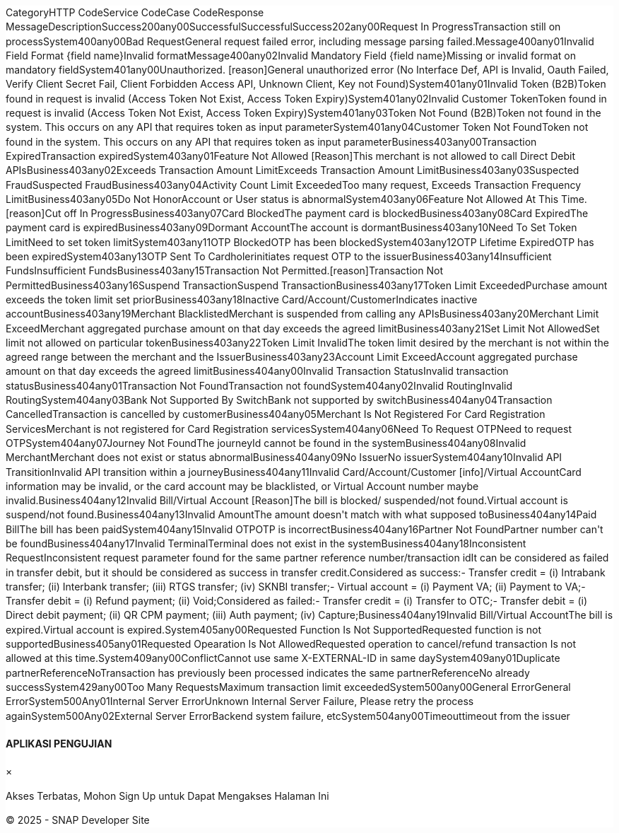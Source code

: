 CategoryHTTP CodeService CodeCase CodeResponse MessageDescriptionSuccess200any00SuccessfulSuccessfulSuccess202any00Request In ProgressTransaction still on processSystem400any00Bad RequestGeneral request failed error, including message parsing failed.Message400any01Invalid Field Format {field name}Invalid formatMessage400any02Invalid Mandatory Field {field name}Missing or invalid format on mandatory fieldSystem401any00Unauthorized. \[reason\]General unauthorized error (No Interface Def, API is Invalid, Oauth Failed, Verify Client Secret Fail, Client Forbidden Access API, Unknown Client, Key not Found)System401any01Invalid Token (B2B)Token found in request is invalid (Access Token Not Exist, Access Token Expiry)System401any02Invalid Customer TokenToken found in request is invalid (Access Token Not Exist, Access Token Expiry)System401any03Token Not Found (B2B)Token not found in the system. This occurs on any API that requires token as input parameterSystem401any04Customer Token Not FoundToken not found in the system. This occurs on any API that requires token as input parameterBusiness403any00Transaction ExpiredTransaction expiredSystem403any01Feature Not Allowed \[Reason\]This merchant is not allowed to call Direct Debit APIsBusiness403any02Exceeds Transaction Amount LimitExceeds Transaction Amount LimitBusiness403any03Suspected FraudSuspected FraudBusiness403any04Activity Count Limit ExceededToo many request, Exceeds Transaction Frequency LimitBusiness403any05Do Not HonorAccount or User status is abnormalSystem403any06Feature Not Allowed At This Time. \[reason\]Cut off In ProgressBusiness403any07Card BlockedThe payment card is blockedBusiness403any08Card ExpiredThe payment card is expiredBusiness403any09Dormant AccountThe account is dormantBusiness403any10Need To Set Token LimitNeed to set token limitSystem403any11OTP BlockedOTP has been blockedSystem403any12OTP Lifetime ExpiredOTP has been expiredSystem403any13OTP Sent To Cardholerinitiates request OTP to the issuerBusiness403any14Insufficient FundsInsufficient FundsBusiness403any15Transaction Not Permitted.\[reason\]Transaction Not PermittedBusiness403any16Suspend TransactionSuspend TransactionBusiness403any17Token Limit ExceededPurchase amount exceeds the token limit set priorBusiness403any18Inactive Card/Account/CustomerIndicates inactive accountBusiness403any19Merchant BlacklistedMerchant is suspended from calling any APIsBusiness403any20Merchant Limit ExceedMerchant aggregated purchase amount on that day exceeds the agreed limitBusiness403any21Set Limit Not AllowedSet limit not allowed on particular tokenBusiness403any22Token Limit InvalidThe token limit desired by the merchant is not within the agreed range between the merchant and the IssuerBusiness403any23Account Limit ExceedAccount aggregated purchase amount on that day exceeds the agreed limitBusiness404any00Invalid Transaction StatusInvalid transaction statusBusiness404any01Transaction Not FoundTransaction not foundSystem404any02Invalid RoutingInvalid RoutingSystem404any03Bank Not Supported By SwitchBank not supported by switchBusiness404any04Transaction CancelledTransaction is cancelled by customerBusiness404any05Merchant Is Not Registered For Card Registration ServicesMerchant is not registered for Card Registration servicesSystem404any06Need To Request OTPNeed to request OTPSystem404any07Journey Not FoundThe journeyId cannot be found in the systemBusiness404any08Invalid MerchantMerchant does not exist or status abnormalBusiness404any09No IssuerNo issuerSystem404any10Invalid API TransitionInvalid API transition within a journeyBusiness404any11Invalid Card/Account/Customer \[info\]/Virtual AccountCard information may be invalid, or the card account may be blacklisted, or Virtual Account number maybe invalid.Business404any12Invalid Bill/Virtual Account \[Reason\]The bill is blocked/ suspended/not found.Virtual account is suspend/not found.Business404any13Invalid AmountThe amount doesn't match with what supposed toBusiness404any14Paid BillThe bill has been paidSystem404any15Invalid OTPOTP is incorrectBusiness404any16Partner Not FoundPartner number can't be foundBusiness404any17Invalid TerminalTerminal does not exist in the systemBusiness404any18Inconsistent RequestInconsistent request parameter found for the same partner reference number/transaction idIt can be considered as failed in transfer debit, but it should be considered as success in transfer credit.Considered as success:\- Transfer credit = (i) Intrabank transfer; (ii) Interbank transfer; (iii) RTGS transfer; (iv) SKNBI transfer;\- Virtual account = (i) Payment VA; (ii) Payment to VA;\- Transfer debit = (i) Refund payment; (ii) Void;Considered as failed:\- Transfer credit = (i) Transfer to OTC;\- Transfer debit = (i) Direct debit payment; (ii) QR CPM payment; (iii) Auth payment; (iv) Capture;Business404any19Invalid Bill/Virtual AccountThe bill is expired.Virtual account is expired.System405any00Requested Function Is Not SupportedRequested function is not supportedBusiness405any01Requested Opearation Is Not AllowedRequested operation to cancel/refund transaction Is not allowed at this time.System409any00ConflictCannot use same X-EXTERNAL-ID in same daySystem409any01Duplicate partnerReferenceNoTransaction has previously been processed indicates the same partnerReferenceNo already successSystem429any00Too Many RequestsMaximum transaction limit exceededSystem500any00General ErrorGeneral ErrorSystem500Any01Internal Server ErrorUnknown Internal Server Failure, Please retry the process againSystem500Any02External Server ErrorBackend system failure, etcSystem504any00Timeouttimeout from the issuer

#### APLIKASI PENGUJIAN

×

Akses Terbatas, Mohon Sign Up untuk Dapat Mengakses Halaman Ini

© 2025 - SNAP Developer Site